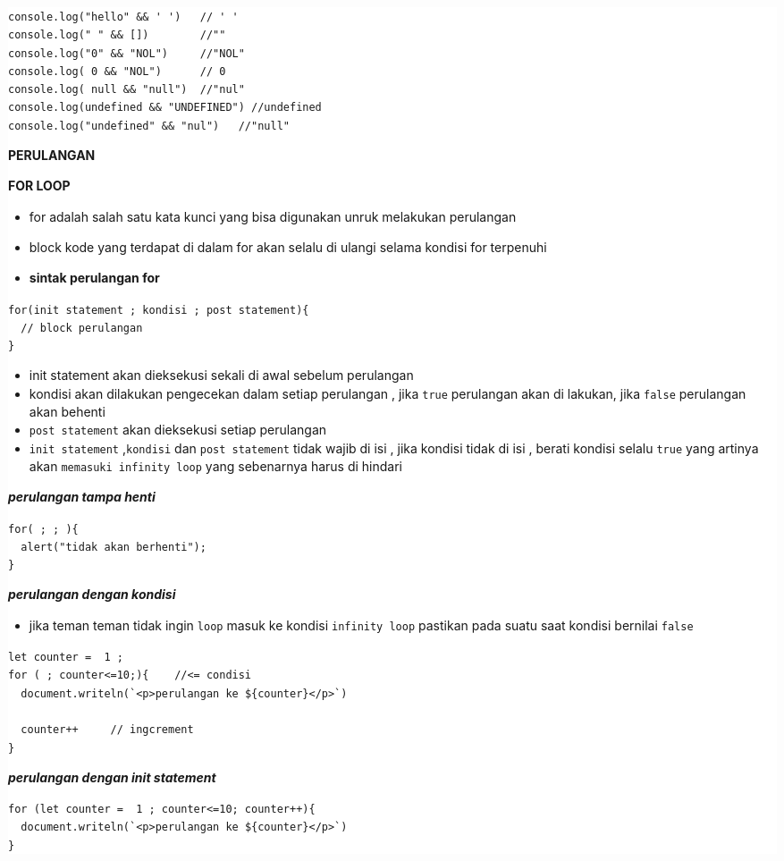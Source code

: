 ```
console.log("hello" && ' ')   // ' '
console.log(" " && [])        //""
console.log("0" && "NOL")     //"NOL"
console.log( 0 && "NOL")      // 0
console.log( null && "null")  //"nul"
console.log(undefined && "UNDEFINED") //undefined
console.log("undefined" && "nul")   //"null"
```

**PERULANGAN**

**FOR LOOP**

- for adalah salah satu kata kunci yang bisa digunakan unruk melakukan perulangan
- block kode yang terdapat di dalam for akan selalu di ulangi selama kondisi for terpenuhi

- **sintak perulangan for**

```
for(init statement ; kondisi ; post statement){
  // block perulangan
}
```

- init statement akan dieksekusi sekali di awal sebelum perulangan
- kondisi akan dilakukan pengecekan dalam setiap perulangan , jika `true` perulangan akan di lakukan, jika `false` perulangan akan behenti
- `post statement` akan dieksekusi setiap perulangan
- `init statement` ,`kondisi` dan `post statement` tidak wajib di isi , jika kondisi tidak di isi , berati kondisi selalu `true` yang artinya akan `memasuki infinity loop` yang sebenarnya harus di hindari

**_perulangan tampa henti_**

```
for( ; ; ){
  alert("tidak akan berhenti");
}
```

**_perulangan dengan kondisi_**

- jika teman teman tidak ingin `loop` masuk ke kondisi `infinity loop` pastikan pada suatu saat kondisi bernilai `false`

```
let counter =  1 ;
for ( ; counter<=10;){    //<= condisi
  document.writeln(`<p>perulangan ke ${counter}</p>`)

  counter++     // ingcrement
}
```

**_perulangan dengan init statement_**

```
for (let counter =  1 ; counter<=10; counter++){
  document.writeln(`<p>perulangan ke ${counter}</p>`)
}
```
